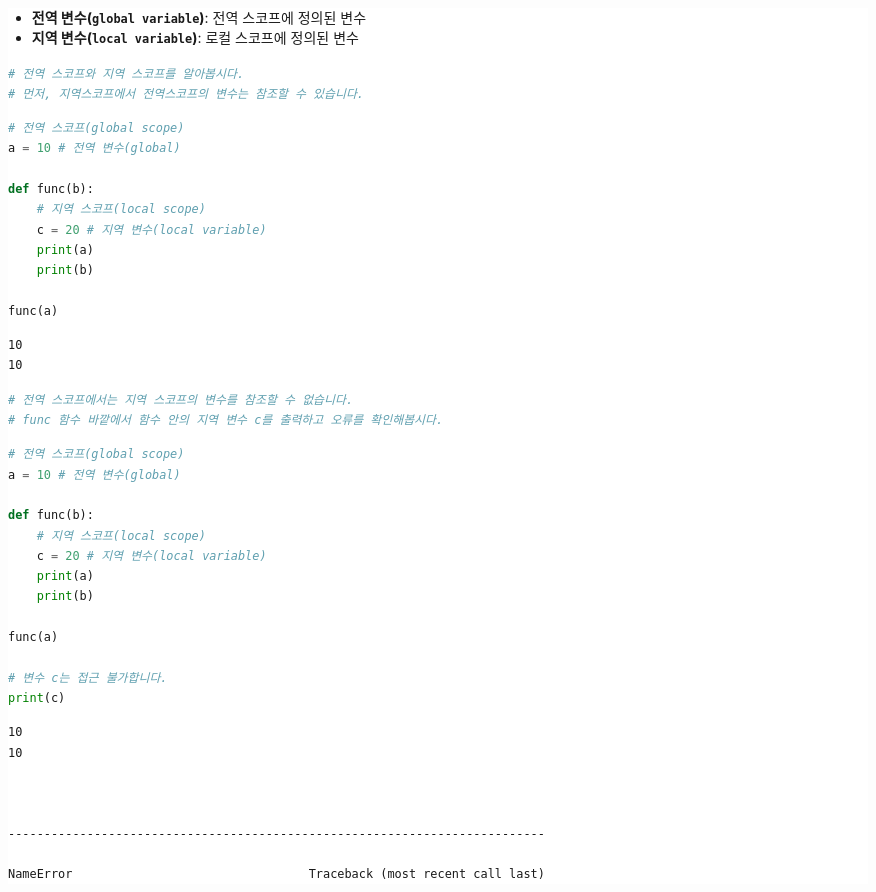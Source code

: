 
* **전역 변수(`global variable`)**: 전역 스코프에 정의된 변수
* **지역 변수(`local variable`)**: 로컬 스코프에 정의된 변수



```python
# 전역 스코프와 지역 스코프를 알아봅시다.
# 먼저, 지역스코프에서 전역스코프의 변수는 참조할 수 있습니다.
```


```python
# 전역 스코프(global scope)
a = 10 # 전역 변수(global)

def func(b):
    # 지역 스코프(local scope)
    c = 20 # 지역 변수(local variable)
    print(a)
    print(b)

func(a)
```

    10
    10
    


```python
# 전역 스코프에서는 지역 스코프의 변수를 참조할 수 없습니다.
# func 함수 바깥에서 함수 안의 지역 변수 c를 출력하고 오류를 확인해봅시다.
```


```python
# 전역 스코프(global scope)
a = 10 # 전역 변수(global)

def func(b):
    # 지역 스코프(local scope)
    c = 20 # 지역 변수(local variable)
    print(a)
    print(b)

func(a)

# 변수 c는 접근 불가합니다.
print(c)
```

    10
    10
    


    ---------------------------------------------------------------------------

    NameError                                 Traceback (most recent call last)
